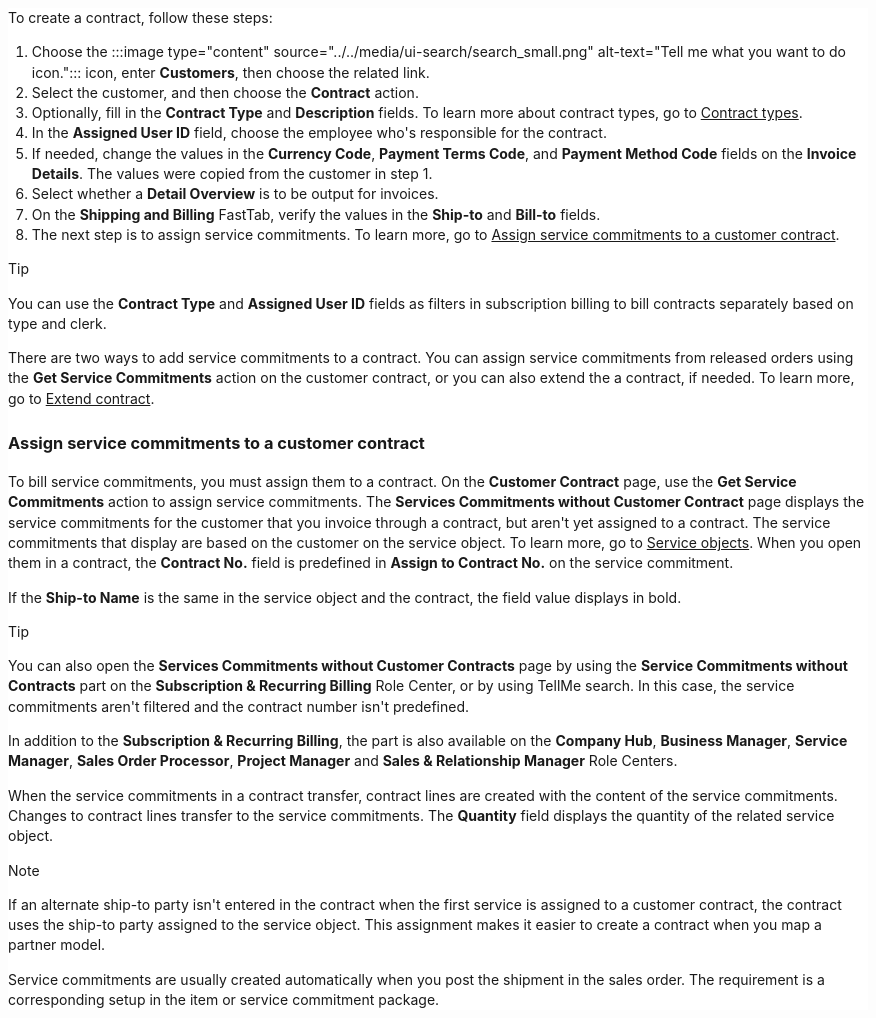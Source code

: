 To create a contract, follow these steps:

1. Choose the :::image type="content" source="../../media/ui-search/search_small.png" alt-text="Tell me what you want to do icon."::: icon, enter **Customers**, then choose the related link.
2. Select the customer, and then choose the **Contract** action.
3. Optionally, fill in the **Contract Type** and **Description** fields. To learn more about contract types, go to [Contract types](../setup/contract-types.md).
4. In the **Assigned User ID** field, choose the employee who's responsible for the contract.
5. If needed, change the values in the **Currency Code**, **Payment Terms Code**, and **Payment Method Code** fields on the **Invoice Details**. The values were copied from the customer in step 1.
6. Select whether a **Detail Overview** is to be output for invoices.
7. On the **Shipping and Billing** FastTab, verify the values in the **Ship-to** and **Bill-to** fields.
8. The next step is to assign service commitments. To learn more, go to [Assign service commitments to a customer contract](#assign-service-commitments-to-a-customer-contract).  

> [!TIP]
> You can use the **Contract Type** and **Assigned User ID** fields as filters in subscription billing to bill contracts separately based on type and clerk.

There are two ways to add service commitments to a contract. You can assign service commitments from released orders using the **Get Service Commitments** action on the customer contract, or you can also extend the a contract, if needed. To learn more, go to [Extend contract](#extend-contract).

### Assign service commitments to a customer contract

To bill service commitments, you must assign them to a contract. On the **Customer Contract** page, use the **Get Service Commitments** action to assign service commitments. The **Services Commitments without Customer Contract** page displays the service commitments for the customer that you invoice through a contract, but aren't yet assigned to a contract. The service commitments that display are based on the customer on the service object. To learn more, go to [Service objects](service-objects.md). When you open them in a contract, the **Contract No.** field is predefined in **Assign to Contract No.** on the service commitment.

If the **Ship-to Name** is the same in the service object and the contract, the field value displays in bold.

> [!TIP]
> You can also open the **Services Commitments without Customer Contracts** page by using the **Service Commitments without Contracts** part on the **Subscription & Recurring Billing** Role Center, or by using TellMe search. In this case, the service commitments aren't filtered and the contract number isn't predefined.
>
> In addition to the **Subscription & Recurring Billing**, the part is also available on the **Company Hub**, **Business Manager**, **Service Manager**, **Sales Order Processor**, **Project Manager** and **Sales & Relationship Manager** Role Centers.

When the service commitments in a contract transfer, contract lines are created with the content of the service commitments. Changes to contract lines transfer to the service commitments. The **Quantity** field displays the quantity of the related service object.

> [!NOTE]
> If an alternate ship-to party isn't entered in the contract when the first service is assigned to a customer contract, the contract uses the ship-to party assigned to the service object. This assignment makes it easier to create a contract when you map a partner model.
>
> Service commitments are usually created automatically when you post the shipment in the sales order. The requirement is a corresponding setup in the item or service commitment package.

